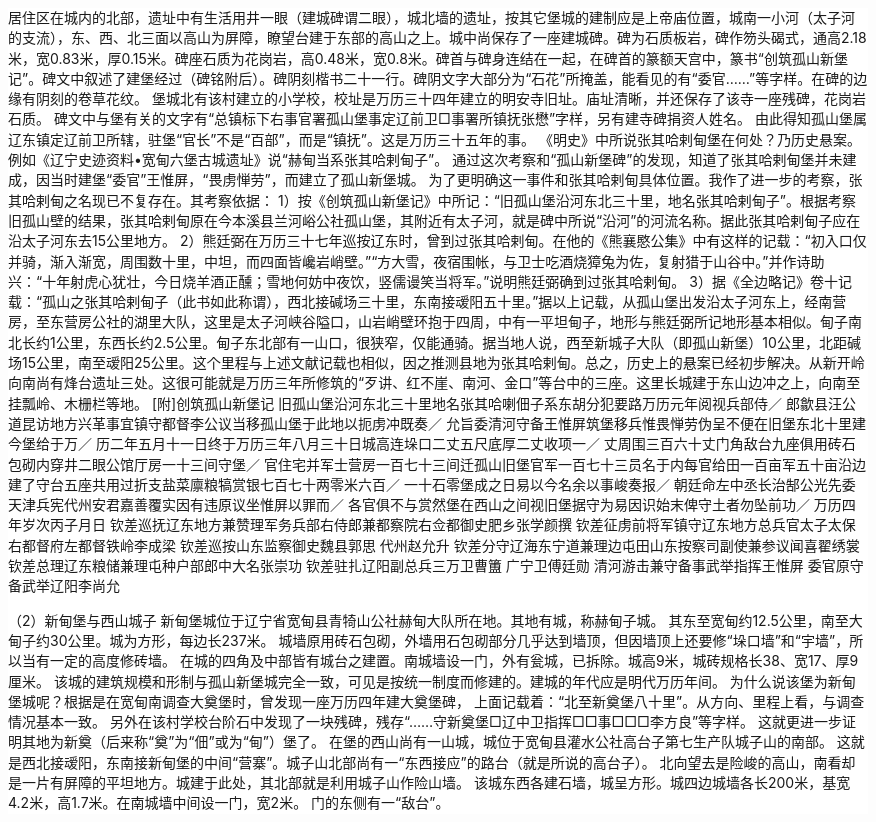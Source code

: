 居住区在城内的北部，遗址中有生活用井一眼（建城碑谓二眼），城北墙的遗址，按其它堡城的建制应是上帝庙位置，城南一小河（太子河的支流），东、西、北三面以高山为屏障，瞭望台建于东部的高山之上。城中尚保存了一座建城碑。碑为石质板岩，碑作笏头碣式，通高2.18米，宽0.83米，厚0.15米。碑座石质为花岗岩，高0.48米，宽0.8米。碑首与碑身连结在一起，在碑首的篆额天宫中，篆书“创筑孤山新堡记”。碑文中叙述了建堡经过（碑铭附后）。碑阴刻楷书二十一行。碑阴文字大部分为“石花”所掩盖，能看见的有“委官……”等字样。在碑的边缘有阴刻的卷草花纹。
堡城北有该村建立的小学校，校址是万历三十四年建立的明安寺旧址。庙址清晰，并还保存了该寺一座残碑，花岗岩石质。
碑文中与堡有关的文字有“总镇标下右事官署孤山堡事定辽前卫□事署所镇抚张懋”字样，另有建寺碑捐资人姓名。
由此得知孤山堡属辽东镇定辽前卫所辖，驻堡“官长”不是“百部”，而是“镇抚”。这是万历三十五年的事。
《明史》中所说张其哈剌甸堡在何处？乃历史悬案。
例如《辽宁史迹资料•宽甸六堡古城遗址》说“赫甸当系张其哈剌甸子”。
通过这次考察和“孤山新堡碑”的发现，知道了张其哈剌甸堡并未建成，因当时建堡“委官”王惟屏，“畏虏惮劳”，而建立了孤山新堡城。
为了更明确这一事件和张其哈剌甸具体位置。我作了进一步的考察，张其哈剌甸之名现已不复存在。其考察依据：
1）按《创筑孤山新堡记》中所记：“旧孤山堡沿河东北三十里，地名张其哈剌甸子”。根据考察旧孤山壁的结果，张其哈剌甸原在今本溪县兰河峪公社孤山堡，其附近有太子河，就是碑中所说“沿河”的河流名称。据此张其哈剌甸子应在沿太子河东去15公里地方。
2）熊廷弼在万历三十七年巡按辽东时，曾到过张其哈剌甸。在他的《熊襄愍公集》中有这样的记载：“初入口仅并骑，渐入渐宽，周围数十里，中坦，而四面皆巉岩峭壁。”“方大雪，夜宿围帐，与卫士吃酒烧獐兔为佐，复射猎于山谷中。”并作诗助兴：“十年射虎心犹壮，今日烧羊酒正醺；雪地何妨中夜饮，竖儒谩笑当将军。”说明熊廷弼确到过张其哈剌甸。
3）据《全边略记》卷十记载：“孤山之张其哈剌甸子（此书如此称谓），西北接碱场三十里，东南接叆阳五十里。”据以上记载，从孤山堡出发沿太子河东上，经南营房，至东营房公社的湖里大队，这里是太子河峡谷隘口，山岩峭壁环抱于四周，中有一平坦甸子，地形与熊廷弼所记地形基本相似。甸子南北长约1公里，东西长约2.5公里。甸子东北部有一山口，很狭窄，仅能通骑。据当地人说，西至新城子大队（即孤山新堡）10公里，北距碱场15公里，南至叆阳25公里。这个里程与上述文献记载也相似，因之推测县地为张其哈剌甸。总之，历史上的悬案已经初步解决。从新开岭向南尚有烽台遗址三处。这很可能就是万历三年所修筑的“歹讲、红不崖、南河、金口”等台中的三座。这里长城建于东山边冲之上，向南至挂瓢岭、木栅栏等地。
[附]创筑孤山新堡记
旧孤山堡沿河东北三十里地名张其哈喇佃子系东胡分犯要路万历元年阅视兵部侍／
郎歙县汪公道昆访地方兴革事宜镇守都督李公议当移孤山堡于此地以扼虏冲既奏／
允旨委清河守备王惟屏筑堡移兵惟畏惮劳伪呈不便在旧堡东北十里建今堡给于万／
历二年五月十一日终于万历三年八月三十日城高连垛口二丈五尺底厚二丈收项一／
丈周围三百六十丈门角敌台九座俱用砖石包砌内穿井二眼公馆厅房一十三间守堡／
官住宅并军士营房一百七十三间迁孤山旧堡官军一百七十三员名于内每官给田一百亩军五十亩沿边建了守台五座共用过折支盐菜廪粮犒赏银七百七十两零米六百／
一十石零堡成之日易以今名余以事峻奏报／
朝廷命左中丞长治郜公光先委天津兵宪代州安君嘉善覆实因有违原议坐惟屏以罪而／
各官俱不与赏然堡在西山之间视旧堡据守为易因识始末俾守土者勿坠前功／
万历四年岁次丙子月日
钦差巡抚辽东地方兼赞理军务兵部右侍郎兼都察院右佥都御史肥乡张学颜撰
钦差征虏前将军镇守辽东地方总兵官太子太保右都督府左都督铁岭李成梁
钦差巡按山东监察御史魏县郭思
代州赵允升
钦差分守辽海东宁道兼理边屯田山东按察司副使兼参议闻喜翟绣裳
钦差总理辽东粮储兼理屯种户部郎中大名张崇功
钦差驻扎辽阳副总兵三万卫曹簠
广宁卫傅廷勋
清河游击兼守备事武举指挥王惟屏
委官原守备武举辽阳李尚允

（2）新甸堡与西山城子
新甸堡城位于辽宁省宽甸县青犄山公社赫甸大队所在地。其地有城，称赫甸子城。
其东至宽甸约12.5公里，南至大甸子约30公里。城为方形，每边长237米。
城墙原用砖石包砌，外墙用石包砌部分几乎达到墙顶，但因墙顶上还要修“垛口墙”和“宇墙”，所以当有一定的高度修砖墙。
在城的四角及中部皆有城台之建置。南城墙设一门，外有瓮城，已拆除。城高9米，城砖规格长38、宽17、厚9厘米。
该城的建筑规模和形制与孤山新堡城完全一致，可见是按统一制度而修建的。建城的年代应是明代万历年间。
为什么说该堡为新甸堡城呢？根据是在宽甸南调查大奠堡时，曾发现一座万历四年建大奠堡碑，
上面记载着：“北至新奠堡八十里”。从方向、里程上看，与调查情况基本一致。
另外在该村学校台阶石中发现了一块残碑，残存“……守新奠堡□辽中卫指挥□□事□□□李方良”等字样。
这就更进一步证明其地为新奠（后来称“奠”为“佃”或为“甸”）堡了。
在堡的西山尚有一山城，城位于宽甸县灌水公社高台子第七生产队城子山的南部。
这就是西北接叆阳，东南接新甸堡的中间“营寨”。城子山北部尚有一“东西接应”的路台（就是所说的高台子）。
北向望去是险峻的高山，南看却是一片有屏障的平坦地方。城建于此处，其北部就是利用城子山作险山墙。
该城东西各建石墙，城呈方形。城四边城墙各长200米，基宽4.2米，高1.7米。在南城墙中间设一门，宽2米。
门的东侧有一“敌台”。
